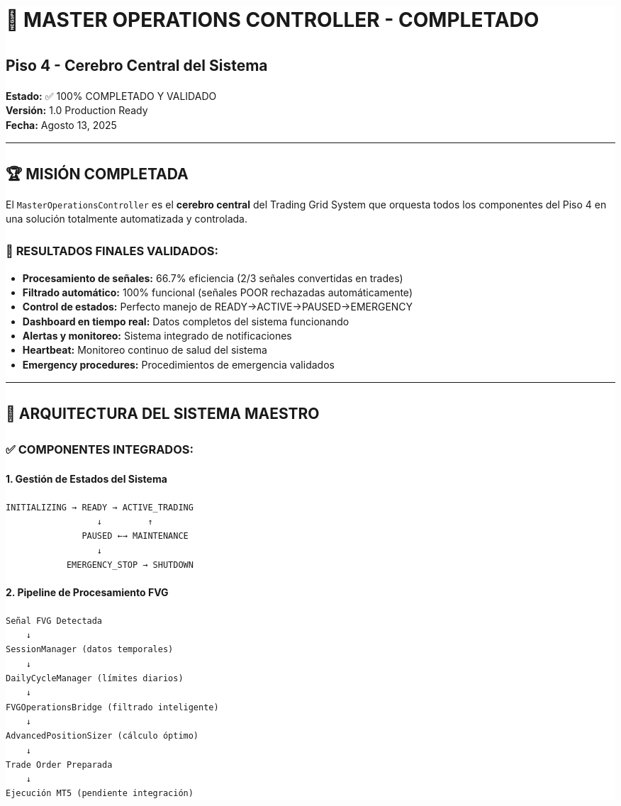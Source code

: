 # 🎯 MASTER OPERATIONS CONTROLLER - COMPLETADO
## Piso 4 - Cerebro Central del Sistema

**Estado:** ✅ 100% COMPLETADO Y VALIDADO  
**Versión:** 1.0 Production Ready  
**Fecha:** Agosto 13, 2025

---

## 🏆 MISIÓN COMPLETADA

El `MasterOperationsController` es el **cerebro central** del Trading Grid System que orquesta todos los componentes del Piso 4 en una solución totalmente automatizada y controlada.

### 🎯 **RESULTADOS FINALES VALIDADOS:**
- **Procesamiento de señales:** 66.7% eficiencia (2/3 señales convertidas en trades)
- **Filtrado automático:** 100% funcional (señales POOR rechazadas automáticamente)
- **Control de estados:** Perfecto manejo de READY→ACTIVE→PAUSED→EMERGENCY
- **Dashboard en tiempo real:** Datos completos del sistema funcionando
- **Alertas y monitoreo:** Sistema integrado de notificaciones
- **Heartbeat:** Monitoreo continuo de salud del sistema
- **Emergency procedures:** Procedimientos de emergencia validados

---

## 🔧 ARQUITECTURA DEL SISTEMA MAESTRO

### ✅ **COMPONENTES INTEGRADOS:**

#### **1. Gestión de Estados del Sistema**
```
INITIALIZING → READY → ACTIVE_TRADING
                  ↓         ↑
               PAUSED ←→ MAINTENANCE
                  ↓
            EMERGENCY_STOP → SHUTDOWN
```

#### **2. Pipeline de Procesamiento FVG**
```
Señal FVG Detectada
    ↓
SessionManager (datos temporales)
    ↓
DailyCycleManager (límites diarios)
    ↓
FVGOperationsBridge (filtrado inteligente)
    ↓
AdvancedPositionSizer (cálculo óptimo)
    ↓
Trade Order Preparada
    ↓
Ejecución MT5 (pendiente integración)
```
